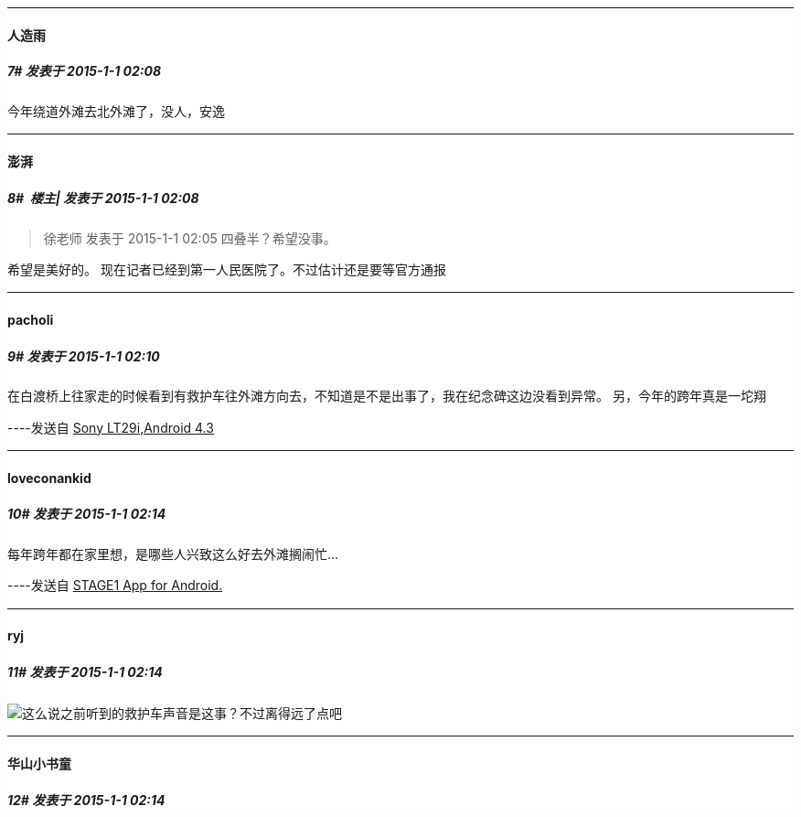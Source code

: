 
-----

####  人造雨  
##### 7#       发表于 2015-1-1 02:08


今年绕道外滩去北外滩了，没人，安逸


-----

####  澎湃  
##### 8#         楼主| 发表于 2015-1-1 02:08


<blockquote>徐老师 发表于 2015-1-1 02:05 四叠半？希望没事。</blockquote>
希望是美好的。
现在记者已经到第一人民医院了。不过估计还是要等官方通报


-----

####  pacholi  
##### 9#       发表于 2015-1-1 02:10


在白渡桥上往家走的时候看到有救护车往外滩方向去，不知道是不是出事了，我在纪念碑这边没看到异常。
另，今年的跨年真是一坨翔


----发送自 [Sony LT29i,Android 4.3](http://stage1.5j4m.com/?1.17)


-----

####  loveconankid  
##### 10#       发表于 2015-1-1 02:14


每年跨年都在家里想，是哪些人兴致这么好去外滩搁闹忙…


----发送自 [STAGE1 App for Android.](http://stage1.5j4m.com/?1.15)


-----

####  ryj  
##### 11#       发表于 2015-1-1 02:14


<img src="https://static.saraba1st.com/image/smiley/face/11.gif" referrerpolicy="no-referrer">这么说之前听到的救护车声音是这事？不过离得远了点吧


-----

####  华山小书童  
##### 12#       发表于 2015-1-1 02:14
